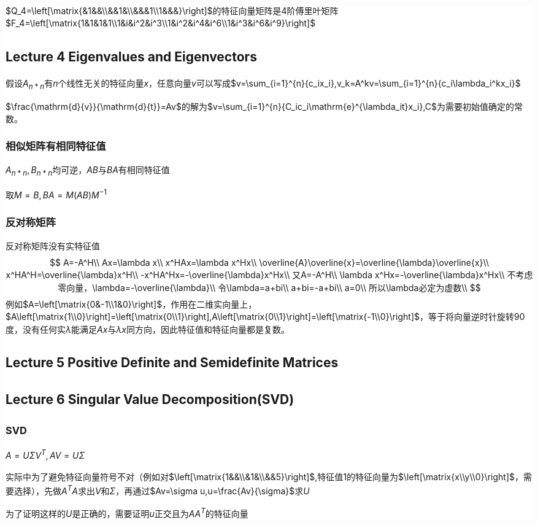 $Q_4=\left[\matrix{&1&&\\&&1&\\&&&1\\1&&&}\right]$的特征向量矩阵是4阶傅里叶矩阵$F_4=\left[\matrix{1&1&1&1\\1&i&i^2&i^3\\1&i^2&i^4&i^6\\1&i^3&i^6&i^9}\right]$

## Lecture 4 Eigenvalues and Eigenvectors

假设$A_{n*n}$有$n$个线性无关的特征向量$x$，任意向量$v$可以写成$v=\sum_{i=1}^{n}{c_ix_i},v_k=A^kv=\sum_{i=1}^{n}{c_i\lambda_i^kx_i}$

$\frac{\mathrm{d}{v}}{\mathrm{d}{t}}=Av$的解为$v=\sum_{i=1}^{n}{C_ic_i\mathrm{e}^{\lambda_it}x_i},C$为需要初始值确定的常数。

### 相似矩阵有相同特征值

$A_{n*n},B_{n*n}$均可逆，$AB$与$BA$有相同特征值

取$M=B,BA=M(AB)M^{-1}$

### 反对称矩阵

反对称矩阵没有实特征值
$$
A=-A^H\\
Ax=\lambda x\\
x^HAx=\lambda x^Hx\\
\overline{A}\overline{x}=\overline{\lambda}\overline{x}\\
x^HA^H=\overline{\lambda}x^H\\
-x^HA^Hx=-\overline{\lambda}x^Hx\\
又A=-A^H\\
\lambda x^Hx=-\overline{\lambda}x^Hx\\
不考虑零向量，\lambda=-\overline{\lambda}\\
令\lambda=a+bi\\
a+bi=-a+bi\\
a=0\\
所以\lambda必定为虚数\\
$$
例如$A=\left[\matrix{0&-1\\1&0}\right]$，作用在二维实向量上，$A\left[\matrix{1\\0}\right]=\left[\matrix{0\\1}\right],A\left[\matrix{0\\1}\right]=\left[\matrix{-1\\0}\right]$，等于将向量逆时针旋转90度，没有任何实$\lambda$能满足$Ax$与$\lambda x$同方向，因此特征值和特征向量都是复数。

## Lecture 5 Positive Definite and Semidefinite Matrices

## Lecture 6 Singular Value Decomposition(SVD)

### SVD

$A=U\Sigma V^T,AV=U\Sigma$

实际中为了避免特征向量符号不对（例如对$\left[\matrix{1&&\\&1&\\&&5}\right]$,特征值$1$的特征向量为$\left[\matrix{x\\y\\0}\right]$，需要选择），先做$A^TA$求出$V$和$\Sigma$，再通过$Av=\sigma u,u=\frac{Av}{\sigma}$求$U$

为了证明这样的$U$是正确的，需要证明$u$正交且为$AA^T$的特征向量
